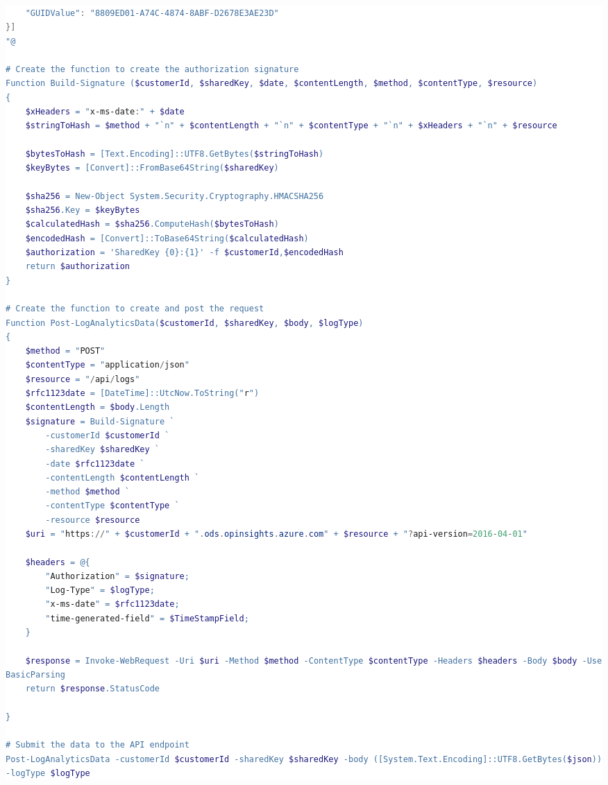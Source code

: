 ```powershell
    "GUIDValue": "8809ED01-A74C-4874-8ABF-D2678E3AE23D"
}]
"@

# Create the function to create the authorization signature
Function Build-Signature ($customerId, $sharedKey, $date, $contentLength, $method, $contentType, $resource)
{
    $xHeaders = "x-ms-date:" + $date
    $stringToHash = $method + "`n" + $contentLength + "`n" + $contentType + "`n" + $xHeaders + "`n" + $resource

    $bytesToHash = [Text.Encoding]::UTF8.GetBytes($stringToHash)
    $keyBytes = [Convert]::FromBase64String($sharedKey)

    $sha256 = New-Object System.Security.Cryptography.HMACSHA256
    $sha256.Key = $keyBytes
    $calculatedHash = $sha256.ComputeHash($bytesToHash)
    $encodedHash = [Convert]::ToBase64String($calculatedHash)
    $authorization = 'SharedKey {0}:{1}' -f $customerId,$encodedHash
    return $authorization
}

# Create the function to create and post the request
Function Post-LogAnalyticsData($customerId, $sharedKey, $body, $logType)
{
    $method = "POST"
    $contentType = "application/json"
    $resource = "/api/logs"
    $rfc1123date = [DateTime]::UtcNow.ToString("r")
    $contentLength = $body.Length
    $signature = Build-Signature `
        -customerId $customerId `
        -sharedKey $sharedKey `
        -date $rfc1123date `
        -contentLength $contentLength `
        -method $method `
        -contentType $contentType `
        -resource $resource
    $uri = "https://" + $customerId + ".ods.opinsights.azure.com" + $resource + "?api-version=2016-04-01"

    $headers = @{
        "Authorization" = $signature;
        "Log-Type" = $logType;
        "x-ms-date" = $rfc1123date;
        "time-generated-field" = $TimeStampField;
    }

    $response = Invoke-WebRequest -Uri $uri -Method $method -ContentType $contentType -Headers $headers -Body $body -UseBasicParsing
    return $response.StatusCode

}

# Submit the data to the API endpoint
Post-LogAnalyticsData -customerId $customerId -sharedKey $sharedKey -body ([System.Text.Encoding]::UTF8.GetBytes($json)) -logType $logType  
```
